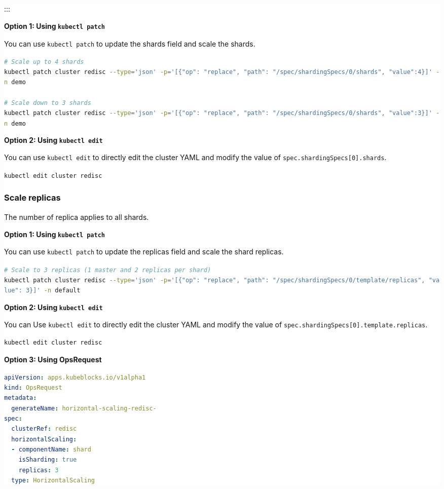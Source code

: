 :::

**Option 1: Using `kubectl patch`**

You can use `kubectl patch` to update the shards field and scale the shards.

```bash
# Scale up to 4 shards
kubectl patch cluster redisc --type='json' -p='[{"op": "replace", "path": "/spec/shardingSpecs/0/shards", "value":4}]' -n demo

# Scale down to 3 shards
kubectl patch cluster redisc --type='json' -p='[{"op": "replace", "path": "/spec/shardingSpecs/0/shards", "value":3}]' -n demo
```

**Option 2: Using `kubectl edit`**

You can use `kubectl edit` to directly edit the cluster YAML and modify the value of `spec.shardingSpecs[0].shards`.

```bash
kubectl edit cluster redisc
```

### Scale replicas

The number of replica applies to all shards.

**Option 1: Using `kubectl patch`**

You can use `kubectl patch` to update the replicas field and scale the shard replicas.

```bash
# Scale to 3 replicas (1 master and 2 replicas per shard)
kubectl patch cluster redisc --type='json' -p='[{"op": "replace", "path": "/spec/shardingSpecs/0/template/replicas", "value": 3}]' -n default
```

**Option 2: Using `kubectl edit`**

You can Use `kubectl edit` to directly edit the cluster YAML and modify the value of `spec.shardingSpecs[0].template.replicas`.

```bash
kubectl edit cluster redisc
```

**Option 3: Using OpsRequest**

```yaml
apiVersion: apps.kubeblocks.io/v1alpha1
kind: OpsRequest
metadata:
  generateName: horizontal-scaling-redisc-
spec:
  clusterRef: redisc
  horizontalScaling:
  - componentName: shard
    isSharding: true
    replicas: 3
  type: HorizontalScaling
```
